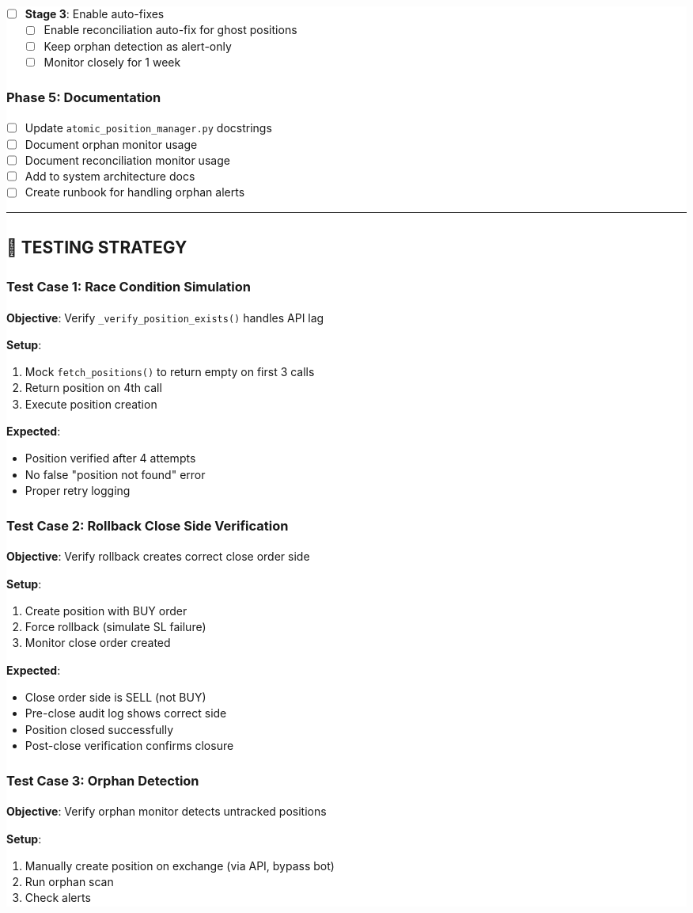 - [ ] **Stage 3**: Enable auto-fixes
  - [ ] Enable reconciliation auto-fix for ghost positions
  - [ ] Keep orphan detection as alert-only
  - [ ] Monitor closely for 1 week

### Phase 5: Documentation

- [ ] Update `atomic_position_manager.py` docstrings
- [ ] Document orphan monitor usage
- [ ] Document reconciliation monitor usage
- [ ] Add to system architecture docs
- [ ] Create runbook for handling orphan alerts

---

## 🔬 TESTING STRATEGY

### Test Case 1: Race Condition Simulation

**Objective**: Verify `_verify_position_exists()` handles API lag

**Setup**:
1. Mock `fetch_positions()` to return empty on first 3 calls
2. Return position on 4th call
3. Execute position creation

**Expected**:
- Position verified after 4 attempts
- No false "position not found" error
- Proper retry logging

### Test Case 2: Rollback Close Side Verification

**Objective**: Verify rollback creates correct close order side

**Setup**:
1. Create position with BUY order
2. Force rollback (simulate SL failure)
3. Monitor close order created

**Expected**:
- Close order side is SELL (not BUY)
- Pre-close audit log shows correct side
- Position closed successfully
- Post-close verification confirms closure

### Test Case 3: Orphan Detection

**Objective**: Verify orphan monitor detects untracked positions

**Setup**:
1. Manually create position on exchange (via API, bypass bot)
2. Run orphan scan
3. Check alerts
